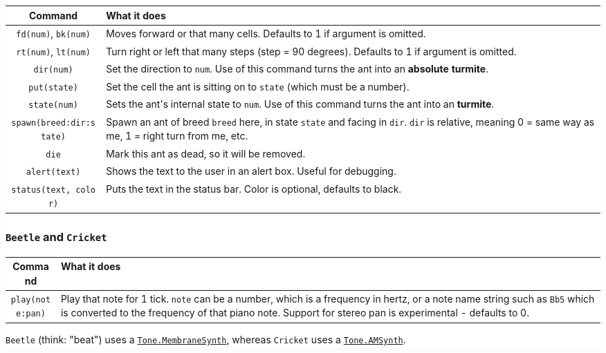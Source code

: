 | Command | What it does |
|:-------:|:-------------|
| `fd(num)`, `bk(num)` | Moves forward or that many cells. Defaults to 1 if argument is omitted. |
| `rt(num)`, `lt(num)` | Turn right or left that many steps (step = 90 degrees). Defaults to 1 if argument is omitted. |
| `dir(num)` | Set the direction to `num`. Use of this command turns the ant into an **absolute turmite**. |
| `put(state)` | Set the cell the ant is sitting on to `state` (which must be a number). |
| `state(num)` | Sets the ant's internal state to `num`. Use of this command turns the ant into an **turmite**. |
| `spawn(breed:dir:state)` | Spawn an ant of breed `breed` here, in state `state` and facing in `dir`. `dir` is relative, meaning 0 = same way as me, 1 = right turn from me, etc. |
| `die` | Mark this ant as dead, so it will be removed. |
| `alert(text)` | Shows the text to the user in an alert box. Useful for debugging. |
| `status(text, color)` | Puts the text in the status bar. Color is optional, defaults to black. |

### `Beetle` and `Cricket`

| Command | What it does |
|:-------:|:-------------|
| `play(note:pan)` | Play that note for 1 tick. `note` can be a number, which is a frequency in hertz, or a note name string such as `Bb5` which is converted to the frequency of that piano note. Support for stereo pan is experimental - defaults to 0. |

`Beetle` (think: "beat") uses a [`Tone.MembraneSynth`](https://tonejs.github.io/docs/14.7.77/MembraneSynth), whereas `Cricket` uses a [`Tone.AMSynth`](https://tonejs.github.io/docs/14.7.77/AMSynth).
